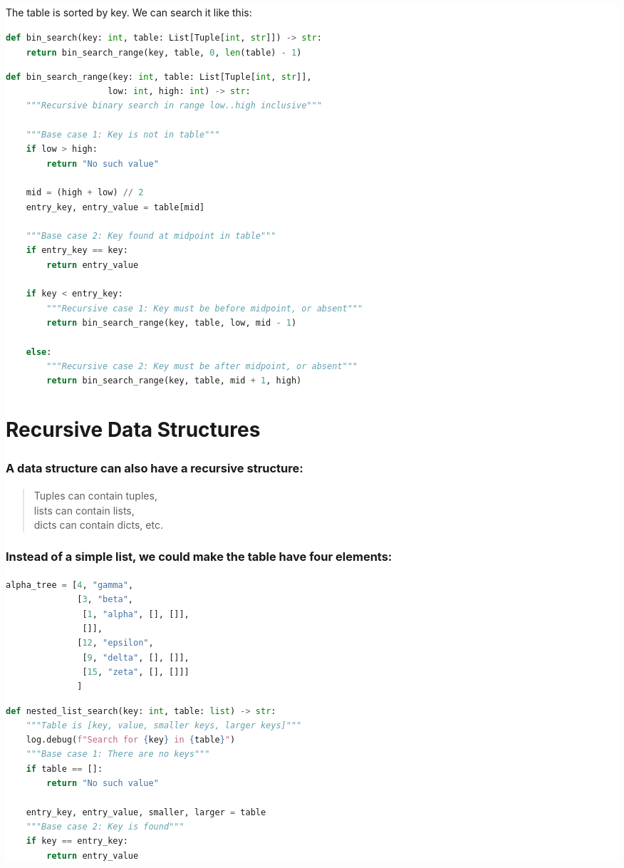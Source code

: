 The table is sorted by key. We can search it like this:

```python
def bin_search(key: int, table: List[Tuple[int, str]]) -> str:
    return bin_search_range(key, table, 0, len(table) - 1)
```
```python
def bin_search_range(key: int, table: List[Tuple[int, str]],
                    low: int, high: int) -> str:
    """Recursive binary search in range low..high inclusive"""

    """Base case 1: Key is not in table"""
    if low > high:
        return "No such value"

    mid = (high + low) // 2
    entry_key, entry_value = table[mid]

    """Base case 2: Key found at midpoint in table"""
    if entry_key == key:
        return entry_value

    if key < entry_key:
        """Recursive case 1: Key must be before midpoint, or absent"""
        return bin_search_range(key, table, low, mid - 1)

    else:
        """Recursive case 2: Key must be after midpoint, or absent"""
        return bin_search_range(key, table, mid + 1, high)
```

# Recursive Data Structures
### A data structure can also have a recursive structure: 
>Tuples can contain tuples,  
>lists can contain lists,  
>dicts can contain dicts, etc.  

### Instead of a simple list, we could make the table have four elements:

```python
alpha_tree = [4, "gamma",
              [3, "beta",
               [1, "alpha", [], []],
               []],
              [12, "epsilon",
               [9, "delta", [], []],
               [15, "zeta", [], []]]
              ]
```

```python
def nested_list_search(key: int, table: list) -> str:
    """Table is [key, value, smaller keys, larger keys]"""
    log.debug(f"Search for {key} in {table}")
    """Base case 1: There are no keys"""
    if table == []:
        return "No such value"

    entry_key, entry_value, smaller, larger = table
    """Base case 2: Key is found"""
    if key == entry_key:
        return entry_value

```